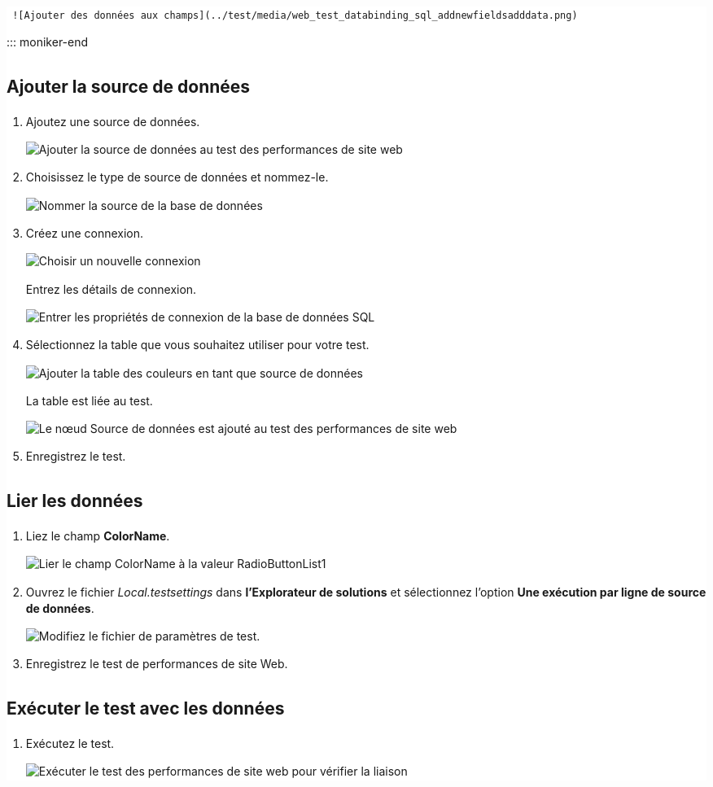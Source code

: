      ![Ajouter des données aux champs](../test/media/web_test_databinding_sql_addnewfieldsadddata.png)

::: moniker-end

## <a name="add-the-data-source"></a>Ajouter la source de données

1. Ajoutez une source de données.

     ![Ajouter la source de données au test des performances de site web](../test/media/web_test_databinding_sql_adddatasource.png)

2. Choisissez le type de source de données et nommez-le.

     ![Nommer la source de la base de données](../test/media/web_test_databinding_sql_adddatasourcedialog.png)

3. Créez une connexion.

     ![Choisir un nouvelle connexion](../test/media/web_test_databinding_sql_adddatasourcedialogconnectionnew.png)

     Entrez les détails de connexion.

     ![Entrer les propriétés de connexion de la base de données SQL](../test/media/web_test_databinding_sql_adddatasourcedialogconnection.png)

4. Sélectionnez la table que vous souhaitez utiliser pour votre test.

     ![Ajouter la table des couleurs en tant que source de données](../test/media/web_test_databinding_sql_adddatasourcedialogaddtable.png)

     La table est liée au test.

     ![Le nœud Source de données est ajouté au test des performances de site web](../test/media/web_test_databinding_requestnodeadded_mdb.png)

5. Enregistrez le test.

## <a name="bind-the-data"></a>Lier les données

1. Liez le champ **ColorName**.

     ![Lier le champ ColorName à la valeur RadioButtonList1](../test/media/web_test_databinding_sql_binddatasource.png)

2. Ouvrez le fichier *Local.testsettings* dans **l’Explorateur de solutions** et sélectionnez l’option **Une exécution par ligne de source de données**.

     ![Modifiez le fichier de paramètres de test.](../test/media/web_test_databinding_sql_testsettings.png)

3. Enregistrez le test de performances de site Web.

## <a name="run-the-test-with-the-data"></a>Exécuter le test avec les données

1. Exécutez le test.

     ![Exécuter le test des performances de site web pour vérifier la liaison](../test/media/web_test_databinding_sql_runtest.png)
